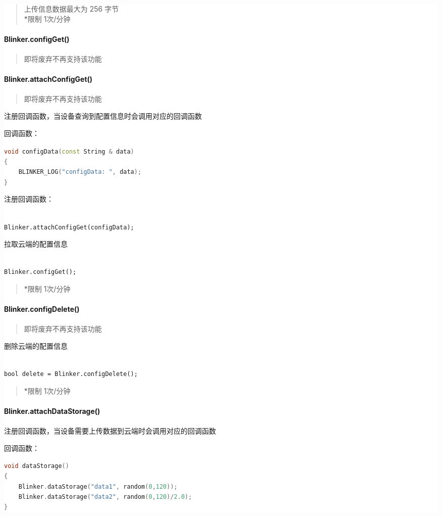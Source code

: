 > 上传信息数据最大为 256 字节  
> *限制 1次/分钟  

#### Blinker.configGet()
> 即将废弃不再支持该功能  

#### Blinker.attachConfigGet()
> 即将废弃不再支持该功能  

注册回调函数，当设备查询到配置信息时会调用对应的回调函数  

回调函数：

``` cpp
void configData(const String & data)
{
    BLINKER_LOG("configData: ", data);
}
```

注册回调函数：

``` 

Blinker.attachConfigGet(configData);
```

拉取云端的配置信息

``` 

Blinker.configGet();
```

> *限制 1次/分钟  

#### Blinker.configDelete()
> 即将废弃不再支持该功能  

删除云端的配置信息

``` 

bool delete = Blinker.configDelete();
```

> *限制 1次/分钟  

#### Blinker.attachDataStorage()

注册回调函数，当设备需要上传数据到云端时会调用对应的回调函数  

回调函数：

``` cpp
void dataStorage()
{
    Blinker.dataStorage("data1", random(0,120));
    Blinker.dataStorage("data2", random(0,120)/2.0);
}
```
